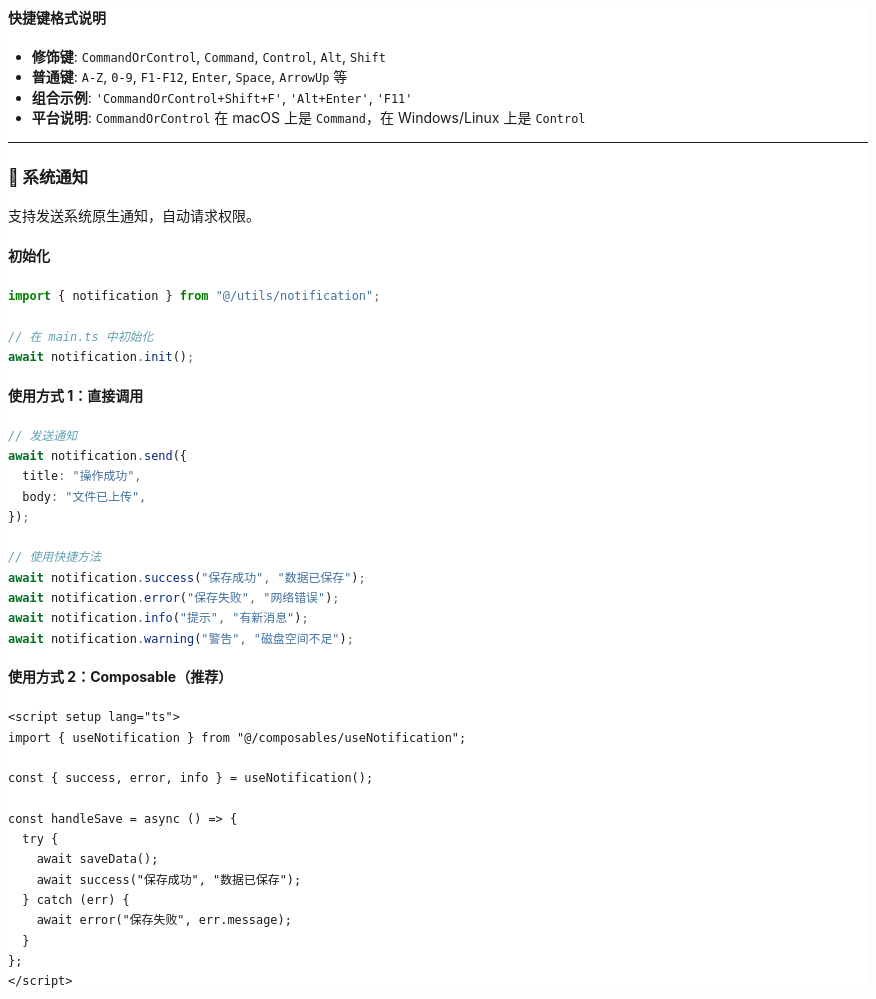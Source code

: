 #### 快捷键格式说明

- **修饰键**: `CommandOrControl`, `Command`, `Control`, `Alt`, `Shift`
- **普通键**: `A-Z`, `0-9`, `F1-F12`, `Enter`, `Space`, `ArrowUp` 等
- **组合示例**: `'CommandOrControl+Shift+F'`, `'Alt+Enter'`, `'F11'`
- **平台说明**: `CommandOrControl` 在 macOS 上是 `Command`，在 Windows/Linux 上是 `Control`

---

### 🔔 系统通知

支持发送系统原生通知，自动请求权限。

#### 初始化

```typescript
import { notification } from "@/utils/notification";

// 在 main.ts 中初始化
await notification.init();
```

#### 使用方式 1：直接调用

```typescript
// 发送通知
await notification.send({
  title: "操作成功",
  body: "文件已上传",
});

// 使用快捷方法
await notification.success("保存成功", "数据已保存");
await notification.error("保存失败", "网络错误");
await notification.info("提示", "有新消息");
await notification.warning("警告", "磁盘空间不足");
```

#### 使用方式 2：Composable（推荐）

```vue
<script setup lang="ts">
import { useNotification } from "@/composables/useNotification";

const { success, error, info } = useNotification();

const handleSave = async () => {
  try {
    await saveData();
    await success("保存成功", "数据已保存");
  } catch (err) {
    await error("保存失败", err.message);
  }
};
</script>
```
